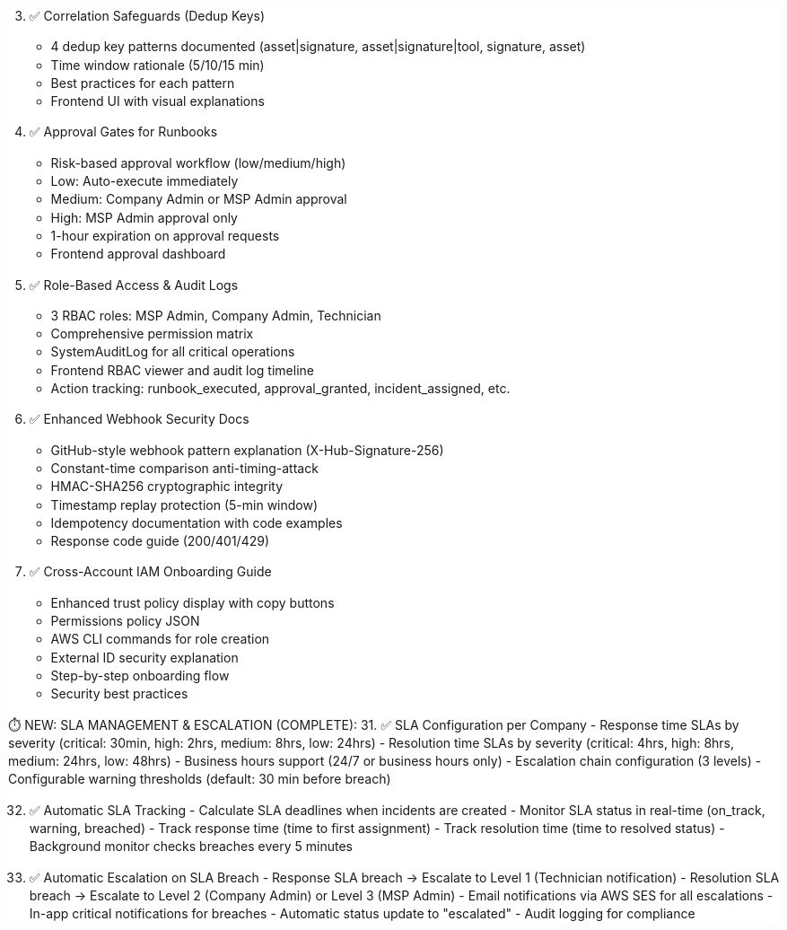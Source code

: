   3. ✅ Correlation Safeguards (Dedup Keys)
     - 4 dedup key patterns documented (asset|signature, asset|signature|tool, signature, asset)
     - Time window rationale (5/10/15 min)
     - Best practices for each pattern
     - Frontend UI with visual explanations
  
  4. ✅ Approval Gates for Runbooks
     - Risk-based approval workflow (low/medium/high)
     - Low: Auto-execute immediately
     - Medium: Company Admin or MSP Admin approval
     - High: MSP Admin approval only
     - 1-hour expiration on approval requests
     - Frontend approval dashboard
  
  5. ✅ Role-Based Access & Audit Logs
     - 3 RBAC roles: MSP Admin, Company Admin, Technician
     - Comprehensive permission matrix
     - SystemAuditLog for all critical operations
     - Frontend RBAC viewer and audit log timeline
     - Action tracking: runbook_executed, approval_granted, incident_assigned, etc.
  
  6. ✅ Enhanced Webhook Security Docs
     - GitHub-style webhook pattern explanation (X-Hub-Signature-256)
     - Constant-time comparison anti-timing-attack
     - HMAC-SHA256 cryptographic integrity
     - Timestamp replay protection (5-min window)
     - Idempotency documentation with code examples
     - Response code guide (200/401/429)
  
  7. ✅ Cross-Account IAM Onboarding Guide
     - Enhanced trust policy display with copy buttons
     - Permissions policy JSON
     - AWS CLI commands for role creation
     - External ID security explanation
     - Step-by-step onboarding flow
     - Security best practices
  
  ⏱️  NEW: SLA MANAGEMENT & ESCALATION (COMPLETE):
  31. ✅ SLA Configuration per Company
     - Response time SLAs by severity (critical: 30min, high: 2hrs, medium: 8hrs, low: 24hrs)
     - Resolution time SLAs by severity (critical: 4hrs, high: 8hrs, medium: 24hrs, low: 48hrs)
     - Business hours support (24/7 or business hours only)
     - Escalation chain configuration (3 levels)
     - Configurable warning thresholds (default: 30 min before breach)
     
  32. ✅ Automatic SLA Tracking
     - Calculate SLA deadlines when incidents are created
     - Monitor SLA status in real-time (on_track, warning, breached)
     - Track response time (time to first assignment)
     - Track resolution time (time to resolved status)
     - Background monitor checks breaches every 5 minutes
     
  33. ✅ Automatic Escalation on SLA Breach
     - Response SLA breach → Escalate to Level 1 (Technician notification)
     - Resolution SLA breach → Escalate to Level 2 (Company Admin) or Level 3 (MSP Admin)
     - Email notifications via AWS SES for all escalations
     - In-app critical notifications for breaches
     - Automatic status update to "escalated"
     - Audit logging for compliance
     